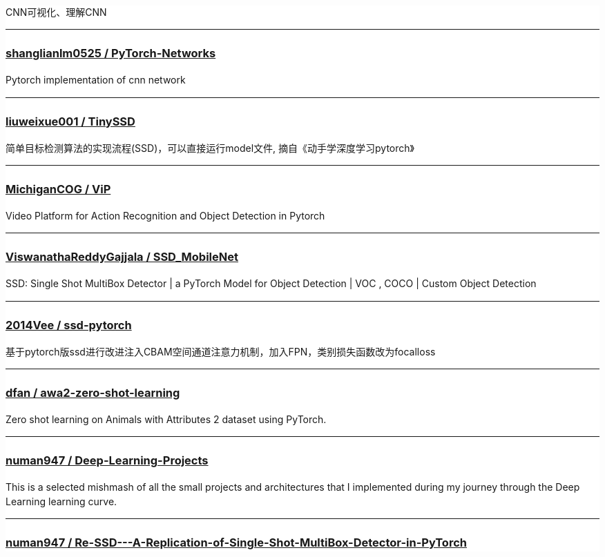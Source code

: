 CNN可视化、理解CNN

---

### [shanglianlm0525 / PyTorch-Networks](https://github.com/shanglianlm0525/PyTorch-Networks)

Pytorch implementation of cnn network

---

### [liuweixue001 / TinySSD](https://github.com/liuweixue001/TinySSD)

简单目标检测算法的实现流程(SSD)，可以直接运行model文件, 摘自《动手学深度学习pytorch》

---

### [MichiganCOG / ViP](https://github.com/MichiganCOG/ViP)

Video Platform for Action Recognition and Object Detection in Pytorch

---

### [ViswanathaReddyGajjala / SSD_MobileNet](https://github.com/ViswanathaReddyGajjala/SSD_MobileNet)

SSD: Single Shot MultiBox Detector | a PyTorch Model for Object Detection | VOC , COCO | Custom Object Detection

---

### [2014Vee / ssd-pytorch](https://github.com/2014Vee/ssd-pytorch)

基于pytorch版ssd进行改进注入CBAM空间通道注意力机制，加入FPN，类别损失函数改为focalloss

---

### [dfan / awa2-zero-shot-learning](https://github.com/dfan/awa2-zero-shot-learning)

Zero shot learning on Animals with Attributes 2 dataset using PyTorch.

---

### [numan947 / Deep-Learning-Projects](https://github.com/numan947/Deep-Learning-Projects)

This is a selected mishmash of all the small projects and architectures that I implemented during my journey through the Deep Learning learning curve.

---

### [numan947 / Re-SSD---A-Replication-of-Single-Shot-MultiBox-Detector-in-PyTorch](https://github.com/numan947/Re-SSD---A-Replication-of-Single-Shot-MultiBox-Detector-in-PyTorch)
